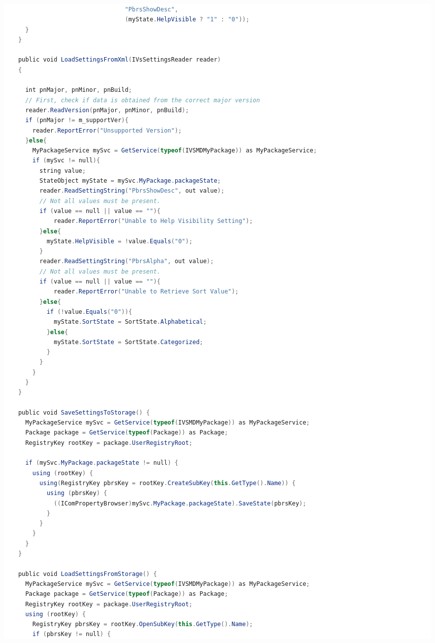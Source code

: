 ```c#  
                                  "PbrsShowDesc",   
                                  (myState.HelpVisible ? "1" : "0"));  
      }  
    }  
  
    public void LoadSettingsFromXml(IVsSettingsReader reader)  
    {  
  
      int pnMajor, pnMinor, pnBuild;  
      // First, check if data is obtained from the correct major version   
      reader.ReadVersion(pnMajor, pnMinor, pnBuild);  
      if (pnMajor != m_supportVer){  
        reader.ReportError("Unsupported Version");  
      }else{  
        MyPackageService mySvc = GetService(typeof(IVSMDMyPackage)) as MyPackageService;  
        if (mySvc != null){  
          string value;  
          StateObject myState = mySvc.MyPackage.packageState;  
          reader.ReadSettingString("PbrsShowDesc", out value);  
          // Not all values must be present.  
          if (value == null || value == ""){  
              reader.ReportError("Unable to Help Visibility Setting");  
          }else{  
            myState.HelpVisible = !value.Equals("0");  
          }  
          reader.ReadSettingString("PbrsAlpha", out value);  
          // Not all values must be present.  
          if (value == null || value == ""){  
              reader.ReportError("Unable to Retrieve Sort Value");  
          }else{  
            if (!value.Equals("0")){  
              myState.SortState = SortState.Alphabetical;  
            }else{  
              myState.SortState = SortState.Categorized;  
            }  
          }  
        }  
      }  
    }  
  
    public void SaveSettingsToStorage() {  
      MyPackageService mySvc = GetService(typeof(IVSMDMyPackage)) as MyPackageService;  
      Package package = GetService(typeof(Package)) as Package;  
      RegistryKey rootKey = package.UserRegistryRoot;  
  
      if (mySvc.MyPackage.packageState != null) {  
        using (rootKey) {  
          using(RegistryKey pbrsKey = rootKey.CreateSubKey(this.GetType().Name)) {  
            using (pbrsKey) {  
              ((IComPropertyBrowser)mySvc.MyPackage.packageState).SaveState(pbrsKey);  
            }  
          }  
        }  
      }  
    }  
  
    public void LoadSettingsFromStorage() {  
      MyPackageService mySvc = GetService(typeof(IVSMDMyPackage)) as MyPackageService;  
      Package package = GetService(typeof(Package)) as Package;  
      RegistryKey rootKey = package.UserRegistryRoot;  
      using (rootKey) {  
        RegistryKey pbrsKey = rootKey.OpenSubKey(this.GetType().Name);  
        if (pbrsKey != null) {  
```